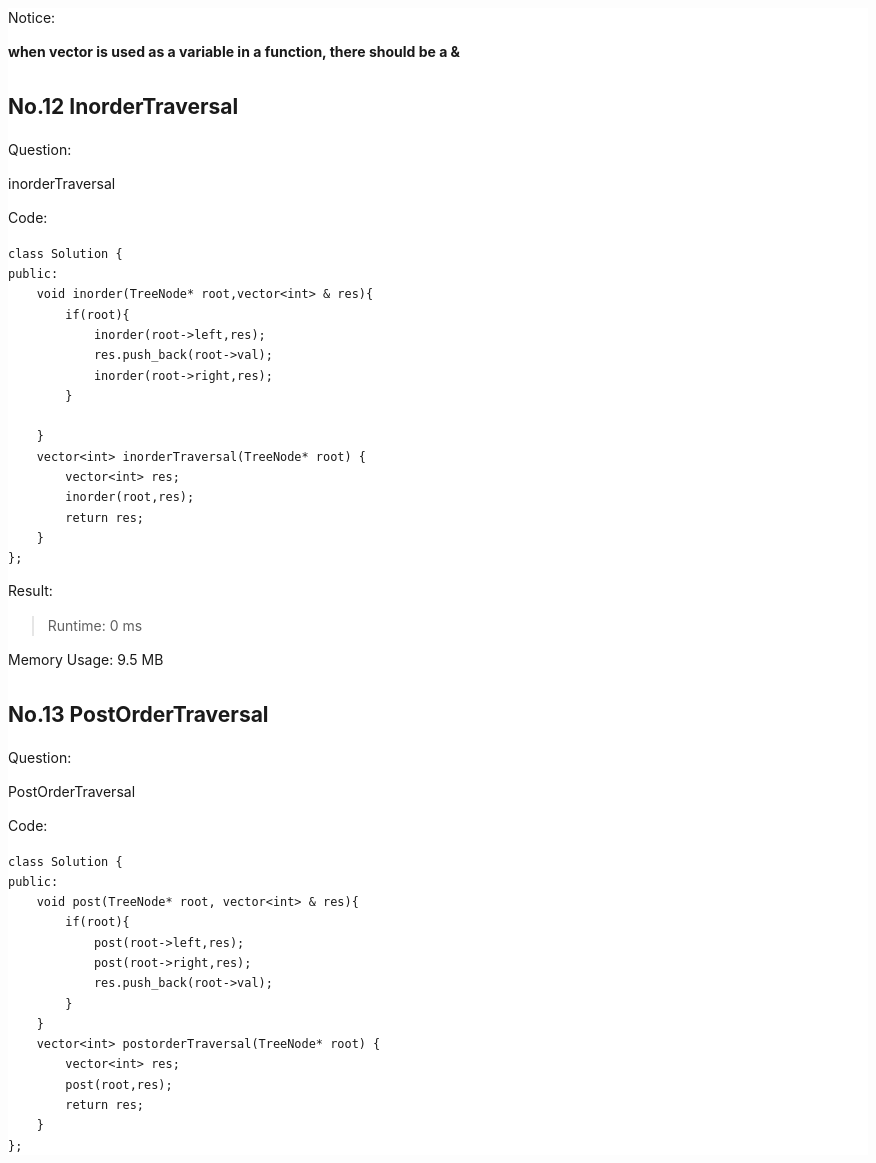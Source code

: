 Notice:

**when vector is used as a variable in a function, there should be a &**

## No.12 InorderTraversal

Question:

inorderTraversal

Code:

```
class Solution {
public:
    void inorder(TreeNode* root,vector<int> & res){
        if(root){
            inorder(root->left,res);
            res.push_back(root->val);
            inorder(root->right,res);
        }
        
    }
    vector<int> inorderTraversal(TreeNode* root) {
        vector<int> res;
        inorder(root,res);
        return res;
    }
};
```

Result:

> Runtime: 0 ms
> 
Memory Usage: 9.5 MB

## No.13 PostOrderTraversal

Question:

PostOrderTraversal

Code:

```
class Solution {
public:
    void post(TreeNode* root, vector<int> & res){
        if(root){
            post(root->left,res);
            post(root->right,res);
            res.push_back(root->val);
        }
    }
    vector<int> postorderTraversal(TreeNode* root) {
        vector<int> res;
        post(root,res);
        return res;
    }
};
```
